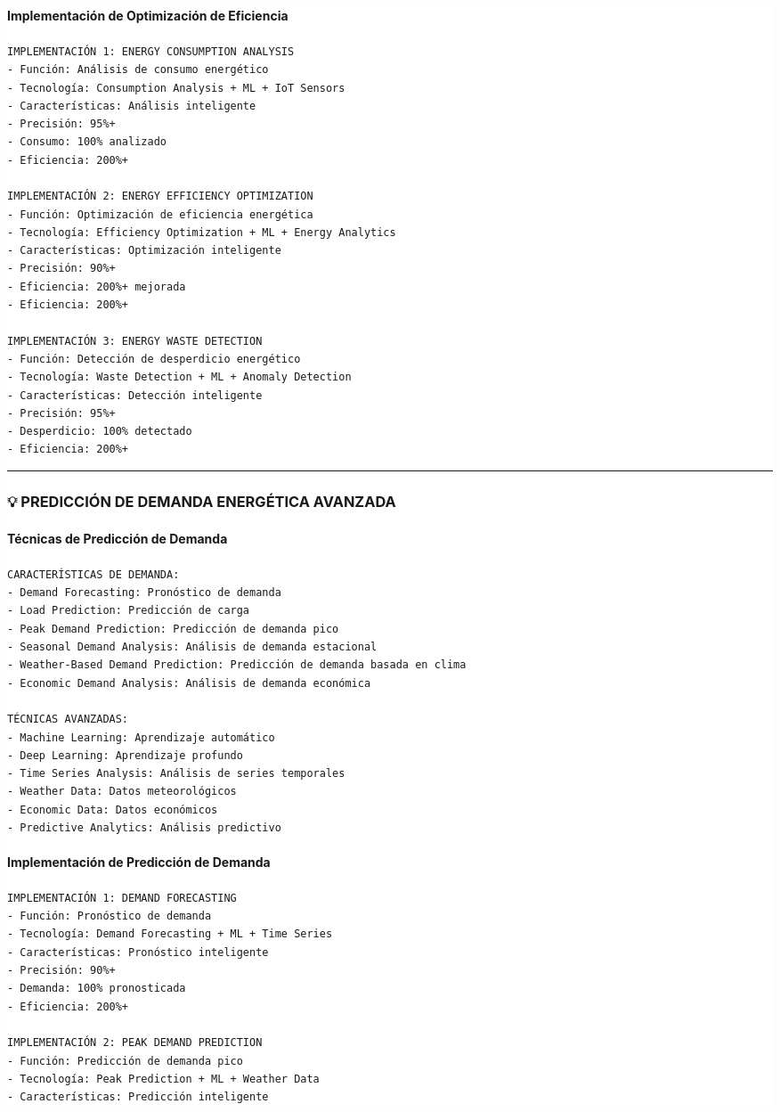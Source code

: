 #### **Implementación de Optimización de Eficiencia**
```
IMPLEMENTACIÓN 1: ENERGY CONSUMPTION ANALYSIS
- Función: Análisis de consumo energético
- Tecnología: Consumption Analysis + ML + IoT Sensors
- Características: Análisis inteligente
- Precisión: 95%+
- Consumo: 100% analizado
- Eficiencia: 200%+

IMPLEMENTACIÓN 2: ENERGY EFFICIENCY OPTIMIZATION
- Función: Optimización de eficiencia energética
- Tecnología: Efficiency Optimization + ML + Energy Analytics
- Características: Optimización inteligente
- Precisión: 90%+
- Eficiencia: 200%+ mejorada
- Eficiencia: 200%+

IMPLEMENTACIÓN 3: ENERGY WASTE DETECTION
- Función: Detección de desperdicio energético
- Tecnología: Waste Detection + ML + Anomaly Detection
- Características: Detección inteligente
- Precisión: 95%+
- Desperdicio: 100% detectado
- Eficiencia: 200%+
```

---

### 💡 PREDICCIÓN DE DEMANDA ENERGÉTICA AVANZADA

#### **Técnicas de Predicción de Demanda**
```
CARACTERÍSTICAS DE DEMANDA:
- Demand Forecasting: Pronóstico de demanda
- Load Prediction: Predicción de carga
- Peak Demand Prediction: Predicción de demanda pico
- Seasonal Demand Analysis: Análisis de demanda estacional
- Weather-Based Demand Prediction: Predicción de demanda basada en clima
- Economic Demand Analysis: Análisis de demanda económica

TÉCNICAS AVANZADAS:
- Machine Learning: Aprendizaje automático
- Deep Learning: Aprendizaje profundo
- Time Series Analysis: Análisis de series temporales
- Weather Data: Datos meteorológicos
- Economic Data: Datos económicos
- Predictive Analytics: Análisis predictivo
```

#### **Implementación de Predicción de Demanda**
```
IMPLEMENTACIÓN 1: DEMAND FORECASTING
- Función: Pronóstico de demanda
- Tecnología: Demand Forecasting + ML + Time Series
- Características: Pronóstico inteligente
- Precisión: 90%+
- Demanda: 100% pronosticada
- Eficiencia: 200%+

IMPLEMENTACIÓN 2: PEAK DEMAND PREDICTION
- Función: Predicción de demanda pico
- Tecnología: Peak Prediction + ML + Weather Data
- Características: Predicción inteligente
```